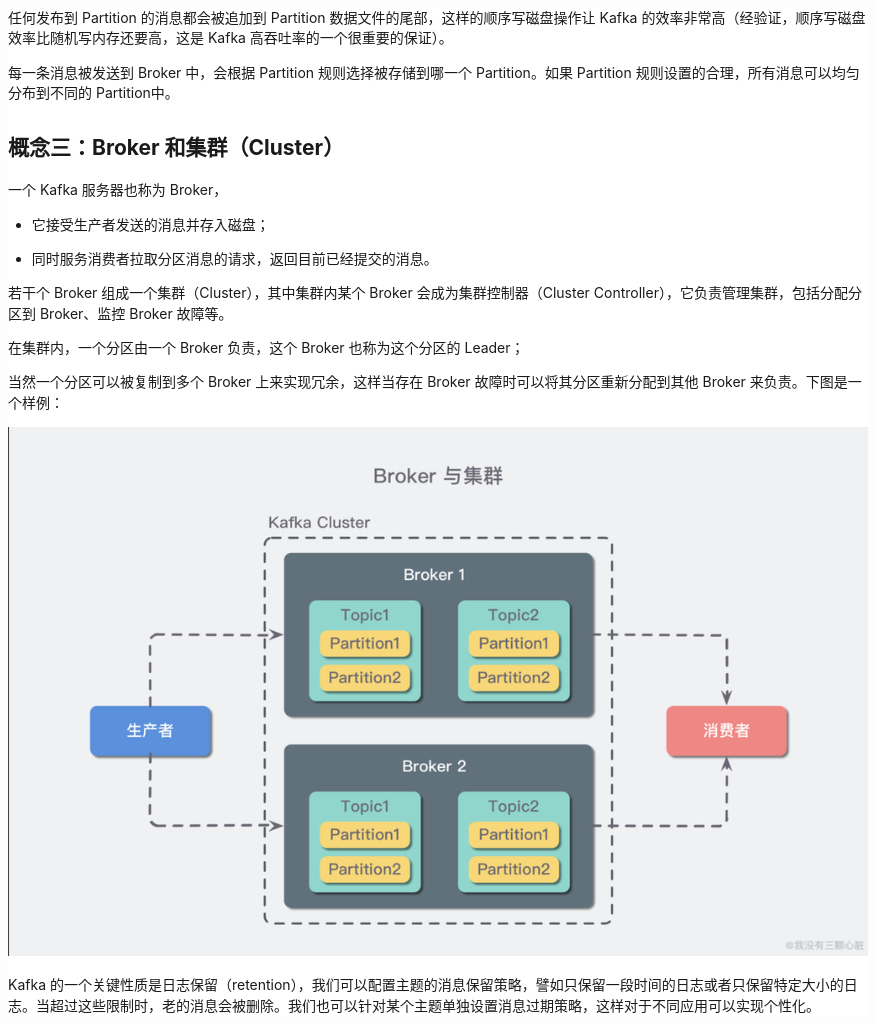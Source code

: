 
任何发布到 Partition 的消息都会被追加到 Partition 数据文件的尾部，这样的顺序写磁盘操作让 Kafka 的效率非常高（经验证，顺序写磁盘效率比随机写内存还要高，这是 Kafka 高吞吐率的一个很重要的保证）。

每一条消息被发送到 Broker 中，会根据 Partition 规则选择被存储到哪一个 Partition。如果 Partition 规则设置的合理，所有消息可以均匀分布到不同的 Partition中。



## 概念三：Broker 和集群（Cluster）


一个 Kafka 服务器也称为 Broker，
* 它接受生产者发送的消息并存入磁盘；

* 同时服务消费者拉取分区消息的请求，返回目前已经提交的消息。


若干个 Broker 组成一个集群（Cluster），其中集群内某个 Broker 会成为集群控制器（Cluster Controller），它负责管理集群，包括分配分区到 Broker、监控 Broker 故障等。

在集群内，一个分区由一个 Broker 负责，这个 Broker 也称为这个分区的 Leader；

当然一个分区可以被复制到多个 Broker 上来实现冗余，这样当存在 Broker 故障时可以将其分区重新分配到其他 Broker 来负责。下图是一个样例：

![96d7292195890cb211e842c21643ac3d](Kafka.resources/39C74D53-5F78-4B4A-B073-2665C797D232.png)

Kafka 的一个关键性质是日志保留（retention），我们可以配置主题的消息保留策略，譬如只保留一段时间的日志或者只保留特定大小的日志。当超过这些限制时，老的消息会被删除。我们也可以针对某个主题单独设置消息过期策略，这样对于不同应用可以实现个性化。

